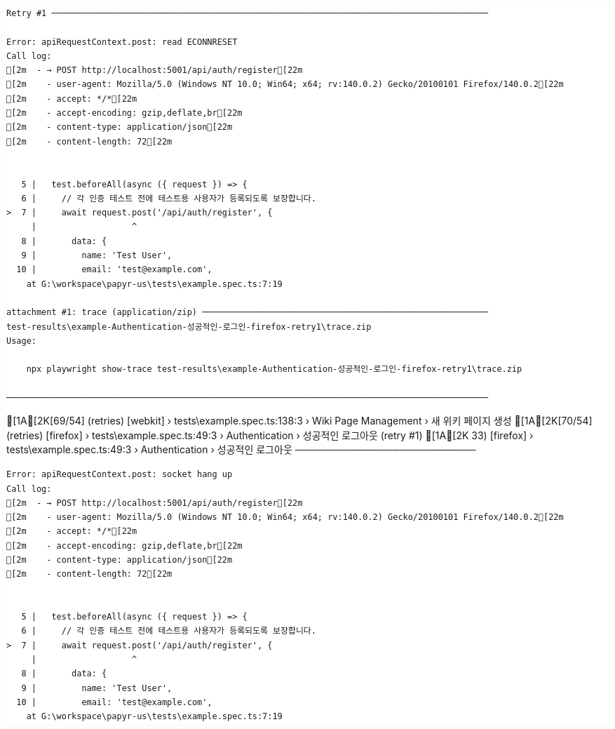     Retry #1 ───────────────────────────────────────────────────────────────────────────────────────

    Error: apiRequestContext.post: read ECONNRESET
    Call log:
    [2m  - → POST http://localhost:5001/api/auth/register[22m
    [2m    - user-agent: Mozilla/5.0 (Windows NT 10.0; Win64; x64; rv:140.0.2) Gecko/20100101 Firefox/140.0.2[22m
    [2m    - accept: */*[22m
    [2m    - accept-encoding: gzip,deflate,br[22m
    [2m    - content-type: application/json[22m
    [2m    - content-length: 72[22m


       5 |   test.beforeAll(async ({ request }) => {
       6 |     // 각 인증 테스트 전에 테스트용 사용자가 등록되도록 보장합니다.
    >  7 |     await request.post('/api/auth/register', {
         |                   ^
       8 |       data: {
       9 |         name: 'Test User',
      10 |         email: 'test@example.com',
        at G:\workspace\papyr-us\tests\example.spec.ts:7:19

    attachment #1: trace (application/zip) ─────────────────────────────────────────────────────────
    test-results\example-Authentication-성공적인-로그인-firefox-retry1\trace.zip
    Usage:

        npx playwright show-trace test-results\example-Authentication-성공적인-로그인-firefox-retry1\trace.zip

    ────────────────────────────────────────────────────────────────────────────────────────────────


[1A[2K[69/54] (retries) [webkit] › tests\example.spec.ts:138:3 › Wiki Page Management › 새 위키 페이지 생성
[1A[2K[70/54] (retries) [firefox] › tests\example.spec.ts:49:3 › Authentication › 성공적인 로그아웃 (retry #1)
[1A[2K  33) [firefox] › tests\example.spec.ts:49:3 › Authentication › 성공적인 로그아웃 ──────────────────────────

    Error: apiRequestContext.post: socket hang up
    Call log:
    [2m  - → POST http://localhost:5001/api/auth/register[22m
    [2m    - user-agent: Mozilla/5.0 (Windows NT 10.0; Win64; x64; rv:140.0.2) Gecko/20100101 Firefox/140.0.2[22m
    [2m    - accept: */*[22m
    [2m    - accept-encoding: gzip,deflate,br[22m
    [2m    - content-type: application/json[22m
    [2m    - content-length: 72[22m


       5 |   test.beforeAll(async ({ request }) => {
       6 |     // 각 인증 테스트 전에 테스트용 사용자가 등록되도록 보장합니다.
    >  7 |     await request.post('/api/auth/register', {
         |                   ^
       8 |       data: {
       9 |         name: 'Test User',
      10 |         email: 'test@example.com',
        at G:\workspace\papyr-us\tests\example.spec.ts:7:19
